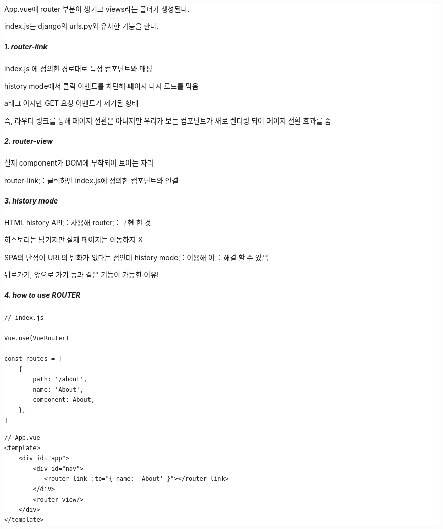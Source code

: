 App.vue에 router 부분이 생기고 views라는 폴더가 생성된다.

index.js는 django의 urls.py와 유사한 기능을 한다.



##### 1. router-link

index.js 에 정의한 경로대로 특정 컴포넌트와 매핑

history mode에서 클릭 이벤트를 차단해 페이지 다시 로드를 막음

a태그 이지만 GET 요청 이벤트가 제거된 형태

즉, 라우터 링크를 통해 페이지 전환은 아니지만 우리가 보는 컴포넌트가 새로 렌더링 되어 페이지 전환 효과를 줌



##### 2. router-view

실제 component가 DOM에 부착되어 보이는 자리

router-link를 클릭하면 index.js에 정의한 컴포넌트와 연결



##### 3. history mode

HTML history API를 사용해 router를 구현 한 것

히스토리는 남기지만 실제 페이지는 이동하지 X



SPA의 단점이 URL의 변화가 없다는 점인데 history mode를 이용해 이를 해결 할 수 있음

뒤로가기, 앞으로 가기 등과 같은 기능이 가능한 이유!





##### 4. how to use ROUTER

```vue
// index.js

Vue.use(VueRouter)

const routes = [
	{
		path: '/about',
		name: 'About',
		component: About,
	},
]
```

```vue
// App.vue
<template>
	<div id="app">
    	<div id="nav">
           <router-link :to="{ name: 'About' }"></router-link>
    	</div>
        <router-view/>
    </div>
</template>
```
